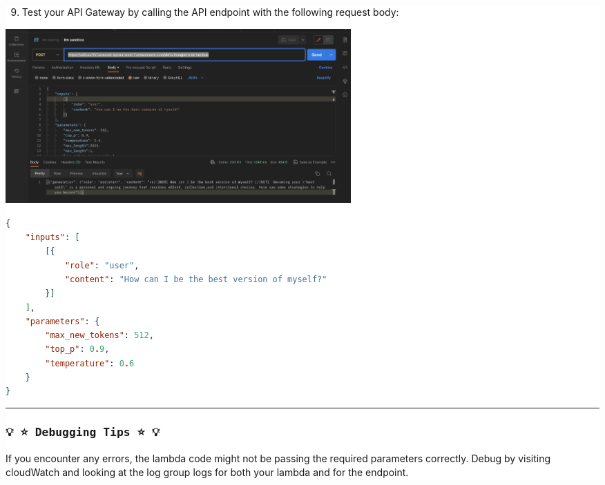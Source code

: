 9. Test your API Gateway by calling the API endpoint with the following request body:

<img src="./imgs/postman-test.png"  width="500"/> 

```json
{
	"inputs": [
		[{
			"role": "user",
			"content": "How can I be the best version of myself?"
		}]
	],
	"parameters": {
		"max_new_tokens": 512,
		"top_p": 0.9,
		"temperature": 0.6
	}
}
```

---

### <pre>:bulb: :star:  Debugging Tips :star: :bulb: </pre>

If you encounter any errors, the lambda code might not be passing the required parameters correctly. Debug by visiting cloudWatch and looking at the log group logs for both your lambda and for the endpoint.
